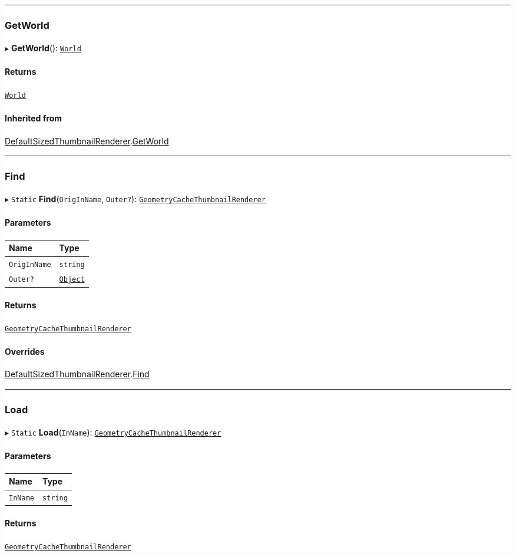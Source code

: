 ___

### GetWorld

▸ **GetWorld**(): [`World`](ue_ue.World.md)

#### Returns

[`World`](ue_ue.World.md)

#### Inherited from

[DefaultSizedThumbnailRenderer](ue_ue.DefaultSizedThumbnailRenderer.md).[GetWorld](ue_ue.DefaultSizedThumbnailRenderer.md#getworld)

___

### Find

▸ `Static` **Find**(`OrigInName`, `Outer?`): [`GeometryCacheThumbnailRenderer`](ue_ue.GeometryCacheThumbnailRenderer.md)

#### Parameters

| Name | Type |
| :------ | :------ |
| `OrigInName` | `string` |
| `Outer?` | [`Object`](ue_ue.Object.md) |

#### Returns

[`GeometryCacheThumbnailRenderer`](ue_ue.GeometryCacheThumbnailRenderer.md)

#### Overrides

[DefaultSizedThumbnailRenderer](ue_ue.DefaultSizedThumbnailRenderer.md).[Find](ue_ue.DefaultSizedThumbnailRenderer.md#find)

___

### Load

▸ `Static` **Load**(`InName`): [`GeometryCacheThumbnailRenderer`](ue_ue.GeometryCacheThumbnailRenderer.md)

#### Parameters

| Name | Type |
| :------ | :------ |
| `InName` | `string` |

#### Returns

[`GeometryCacheThumbnailRenderer`](ue_ue.GeometryCacheThumbnailRenderer.md)
